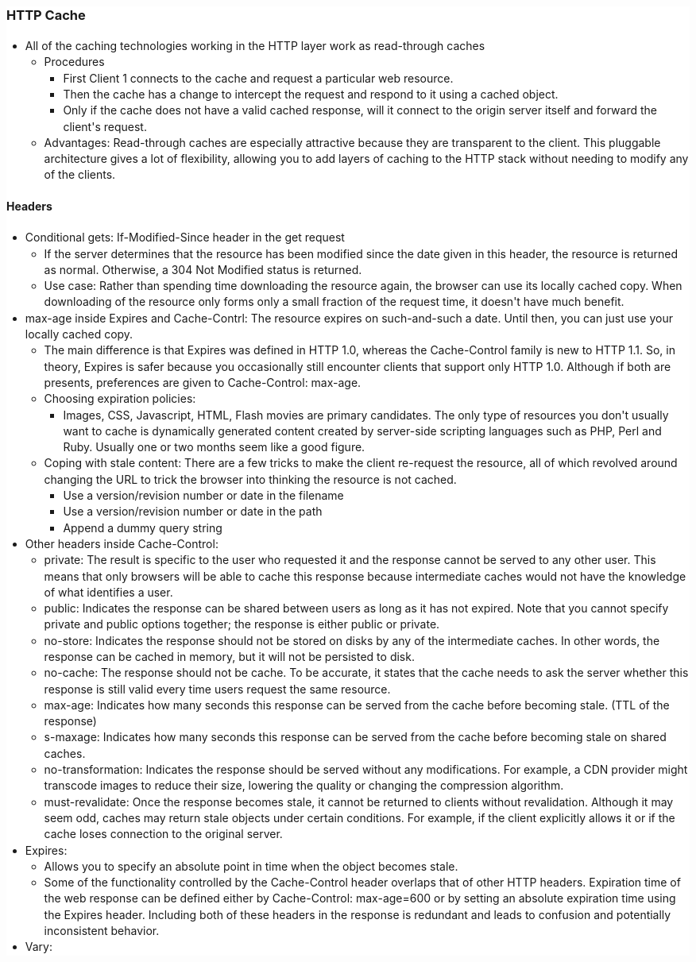 ### HTTP Cache
* All of the caching technologies working in the HTTP layer work as read-through caches
    - Procedures
        + First Client 1 connects to the cache and request a particular web resource.
        + Then the cache has a change to intercept the request and respond to it using a cached object.
        + Only if the cache does not have a valid cached response, will it connect to the origin server itself and forward the client's request.
    - Advantages: Read-through caches are especially attractive because they are transparent to the client. This pluggable architecture gives a lot of flexibility, allowing you to add layers of caching to the HTTP stack without needing to modify any of the clients.

#### Headers
* Conditional gets: If-Modified-Since header in the get request
    - If the server determines that the resource has been modified since the date given in this header, the resource is returned as normal. Otherwise, a 304 Not Modified status is returned.
    - Use case: Rather than spending time downloading the resource again, the browser can use its locally cached copy. When downloading of the resource only forms only a small fraction of the request time, it doesn't have much benefit.
* max-age inside Expires and Cache-Contrl: The resource expires on such-and-such a date. Until then, you can just use your locally cached copy.
    - The main difference is that Expires was defined in HTTP 1.0, whereas the Cache-Control family is new to HTTP 1.1. So, in theory, Expires is safer because you occasionally still encounter clients that support only HTTP 1.0. Although if both are presents, preferences are given to Cache-Control: max-age.
    - Choosing expiration policies:
        + Images, CSS, Javascript, HTML, Flash movies are primary candidates. The only type of resources you don't usually want to cache is dynamically generated content created by server-side scripting languages such as PHP, Perl and Ruby. Usually one or two months seem like a good figure.
    - Coping with stale content: There are a few tricks to make the client re-request the resource, all of which revolved around changing the URL to trick the browser into thinking the resource is not cached.
        + Use a version/revision number or date in the filename
        + Use a version/revision number or date in the path
        + Append a dummy query string
* Other headers inside Cache-Control:
    - private: The result is specific to the user who requested it and the response cannot be served to any other user. This means that only browsers will be able to cache this response because intermediate caches would not have the knowledge of what identifies a user.
    - public: Indicates the response can be shared between users as long as it has not expired. Note that you cannot specify private and public options together; the response is either public or private.
    - no-store: Indicates the response should not be stored on disks by any of the intermediate caches. In other words, the response can be cached in memory, but it will not be persisted to disk.
    - no-cache: The response should not be cache. To be accurate, it states that the cache needs to ask the server whether this response is still valid every time users request the same resource.
    - max-age: Indicates how many seconds this response can be served from the cache before becoming stale. (TTL of the response)
    - s-maxage: Indicates how many seconds this response can be served from the cache before becoming stale on shared caches.
    - no-transformation: Indicates the response should be served without any modifications. For example, a CDN provider might transcode images to reduce their size, lowering the quality or changing the compression algorithm.
    - must-revalidate: Once the response becomes stale, it cannot be returned to clients without revalidation. Although it may seem odd, caches may return stale objects under certain conditions. For example, if the client explicitly allows it or if the cache loses connection to the original server.
* Expires:
    - Allows you to specify an absolute point in time when the object becomes stale.
    - Some of the functionality controlled by the Cache-Control header overlaps that of other HTTP headers. Expiration time of the web response can be defined either by Cache-Control: max-age=600 or by setting an absolute expiration time using the Expires header. Including both of these headers in the response is redundant and leads to confusion and potentially inconsistent behavior.
* Vary: